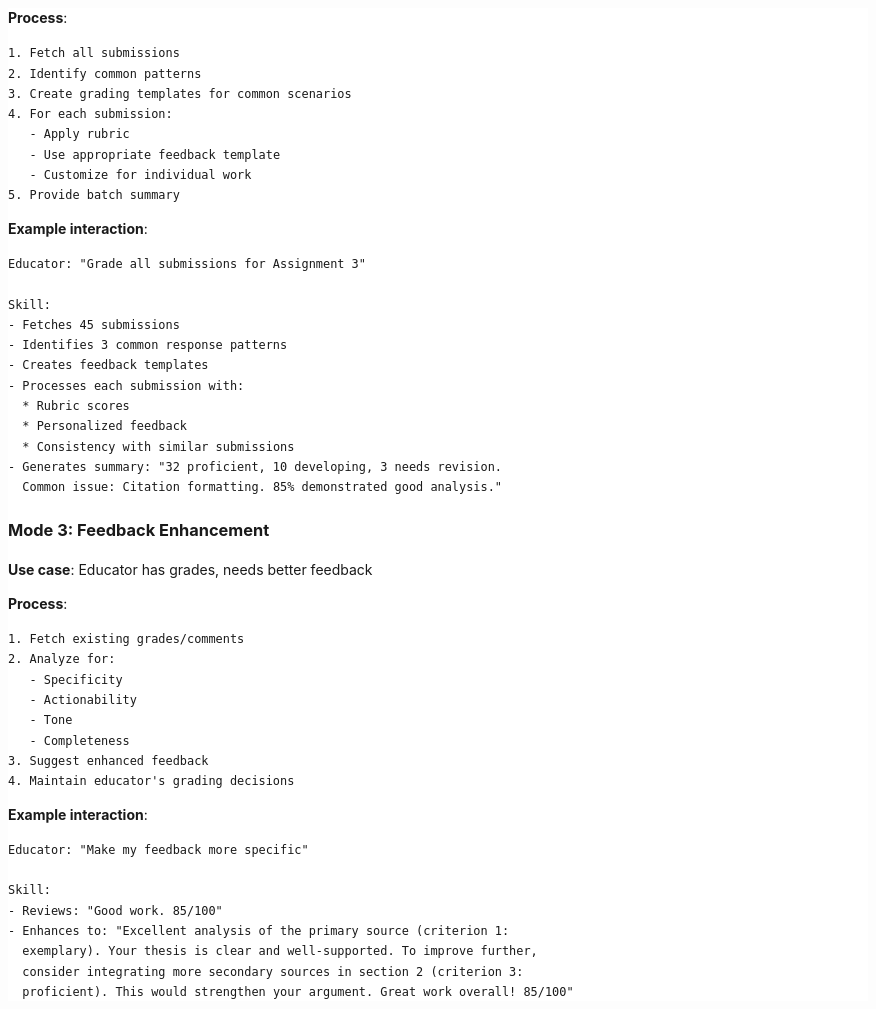 **Process**:
```
1. Fetch all submissions
2. Identify common patterns
3. Create grading templates for common scenarios
4. For each submission:
   - Apply rubric
   - Use appropriate feedback template
   - Customize for individual work
5. Provide batch summary
```

**Example interaction**:
```
Educator: "Grade all submissions for Assignment 3"

Skill:
- Fetches 45 submissions
- Identifies 3 common response patterns
- Creates feedback templates
- Processes each submission with:
  * Rubric scores
  * Personalized feedback
  * Consistency with similar submissions
- Generates summary: "32 proficient, 10 developing, 3 needs revision.
  Common issue: Citation formatting. 85% demonstrated good analysis."
```

### Mode 3: Feedback Enhancement

**Use case**: Educator has grades, needs better feedback

**Process**:
```
1. Fetch existing grades/comments
2. Analyze for:
   - Specificity
   - Actionability
   - Tone
   - Completeness
3. Suggest enhanced feedback
4. Maintain educator's grading decisions
```

**Example interaction**:
```
Educator: "Make my feedback more specific"

Skill:
- Reviews: "Good work. 85/100"
- Enhances to: "Excellent analysis of the primary source (criterion 1:
  exemplary). Your thesis is clear and well-supported. To improve further,
  consider integrating more secondary sources in section 2 (criterion 3:
  proficient). This would strengthen your argument. Great work overall! 85/100"
```
